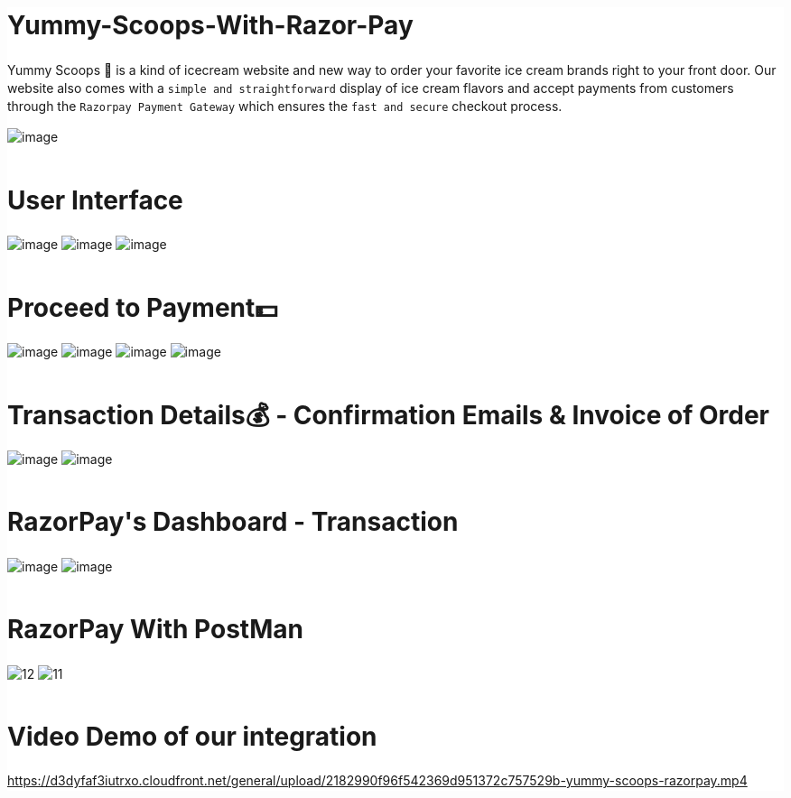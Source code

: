 # Yummy-Scoops-With-Razor-Pay


Yummy Scoops 🍨 is a kind of icecream website and new way to order your favorite ice cream brands right to your front door. Our website also comes with a `simple and straightforward` display of ice cream flavors and accept payments from customers through the `Razorpay Payment Gateway` which ensures the `fast and secure` checkout process.

<img width="905" alt="image" src="https://user-images.githubusercontent.com/72887609/144709047-81d2a461-4ec9-444e-bfb2-14bd9624d100.png">

# User Interface

<img width="913" alt="image" src="https://user-images.githubusercontent.com/72887609/144709248-393de6a4-030e-4d65-a04b-b23bf221b2b7.png">



<img width="910" alt="image" src="https://user-images.githubusercontent.com/72887609/144709066-3262a4dd-9503-4e98-85f0-18f1ac4030e9.png">

<img width="895" alt="image" src="https://user-images.githubusercontent.com/72887609/144709121-11b065b6-46d5-424e-91f2-1d229ab3778f.png">

# Proceed to Payment💵
<img width="259" alt="image" src="https://user-images.githubusercontent.com/72887609/144709138-56494111-dd22-4874-8d86-5b9519e40f4d.png">   <img width="255" alt="image" src="https://user-images.githubusercontent.com/72887609/144709176-454b4bde-1ca8-419e-9a80-c4e7ca4193e9.png">
<img width="256" alt="image" src="https://user-images.githubusercontent.com/72887609/144709193-f8b212c2-3d4b-4454-b7d2-a57c8082a0f0.png">
<img width="255" alt="image" src="https://user-images.githubusercontent.com/72887609/144709199-d7180cd9-7b38-4721-87c9-8a87eaa194f0.png">

# Transaction Details💰 - Confirmation Emails & Invoice of Order

<img width="754" alt="image" src="https://user-images.githubusercontent.com/72887609/144710502-1333e013-3251-416e-8fc1-b1be90bdee8e.png">
<img width="421" alt="image" src="https://user-images.githubusercontent.com/72887609/144710528-ab483359-ff20-45c5-8c01-d88da4b20d2e.png">

# RazorPay's Dashboard - Transaction

<img width="702" alt="image" src="https://user-images.githubusercontent.com/72887609/144711183-12c2a04b-7b67-4a51-a957-e7920edc3048.png">

<img width="310" alt="image" src="https://user-images.githubusercontent.com/72887609/144711171-741a6be2-01ea-4db1-bd03-75f90bf6503f.png">

# RazorPay With PostMan

<img width="642" alt="12" src="https://user-images.githubusercontent.com/72887609/144712461-aa5d90d0-479d-41fa-b6e8-e3bb588c8fa1.png">
<img width="632" alt="11" src="https://user-images.githubusercontent.com/72887609/144712448-09d18fa3-2246-41c6-9fae-d5330d3ca0a4.png">


# Video Demo of our integration
https://d3dyfaf3iutrxo.cloudfront.net/general/upload/2182990f96f542369d951372c757529b-yummy-scoops-razorpay.mp4


